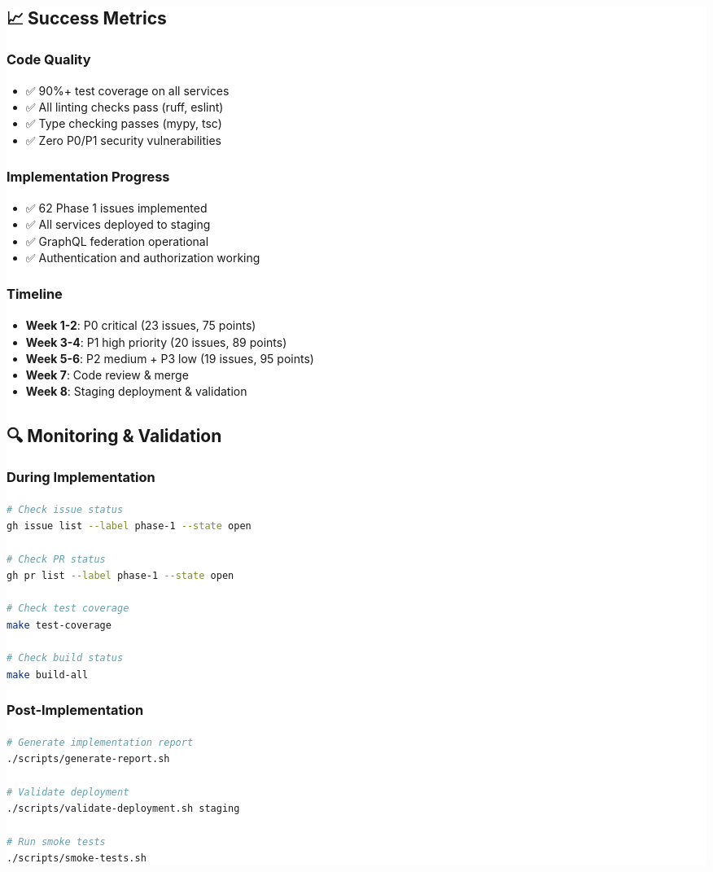 ## 📈 Success Metrics

### Code Quality
- ✅ 90%+ test coverage on all services
- ✅ All linting checks pass (ruff, eslint)
- ✅ Type checking passes (mypy, tsc)
- ✅ Zero P0/P1 security vulnerabilities

### Implementation Progress
- ✅ 62 Phase 1 issues implemented
- ✅ All services deployed to staging
- ✅ GraphQL federation operational
- ✅ Authentication and authorization working

### Timeline
- **Week 1-2**: P0 critical (23 issues, 75 points)
- **Week 3-4**: P1 high priority (20 issues, 89 points)
- **Week 5-6**: P2 medium + P3 low (19 issues, 95 points)
- **Week 7**: Code review & merge
- **Week 8**: Staging deployment & validation

## 🔍 Monitoring & Validation

### During Implementation
```bash
# Check issue status
gh issue list --label phase-1 --state open

# Check PR status
gh pr list --label phase-1 --state open

# Check test coverage
make test-coverage

# Check build status
make build-all
```

### Post-Implementation
```bash
# Generate implementation report
./scripts/generate-report.sh

# Validate deployment
./scripts/validate-deployment.sh staging

# Run smoke tests
./scripts/smoke-tests.sh
```
